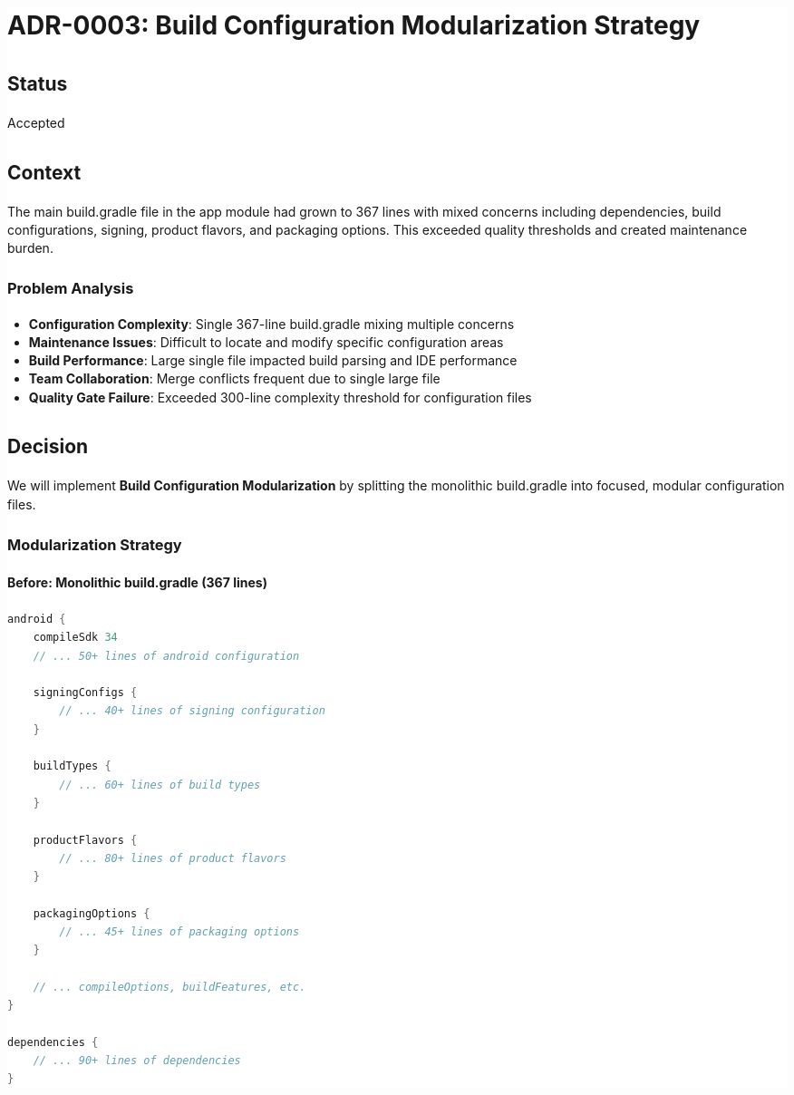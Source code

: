 # ADR-0003: Build Configuration Modularization Strategy

## Status

Accepted

## Context

The main build.gradle file in the app module had grown to 367 lines with mixed concerns including dependencies, build configurations, signing, product flavors, and packaging options. This exceeded quality thresholds and created maintenance burden.

### Problem Analysis

- **Configuration Complexity**: Single 367-line build.gradle mixing multiple concerns
- **Maintenance Issues**: Difficult to locate and modify specific configuration areas
- **Build Performance**: Large single file impacted build parsing and IDE performance
- **Team Collaboration**: Merge conflicts frequent due to single large file
- **Quality Gate Failure**: Exceeded 300-line complexity threshold for configuration files

## Decision

We will implement **Build Configuration Modularization** by splitting the monolithic build.gradle into focused, modular configuration files.

### Modularization Strategy

#### Before: Monolithic build.gradle (367 lines)
```gradle
android {
    compileSdk 34
    // ... 50+ lines of android configuration
    
    signingConfigs {
        // ... 40+ lines of signing configuration  
    }
    
    buildTypes {
        // ... 60+ lines of build types
    }
    
    productFlavors {
        // ... 80+ lines of product flavors
    }
    
    packagingOptions {
        // ... 45+ lines of packaging options
    }
    
    // ... compileOptions, buildFeatures, etc.
}

dependencies {
    // ... 90+ lines of dependencies
}
```
